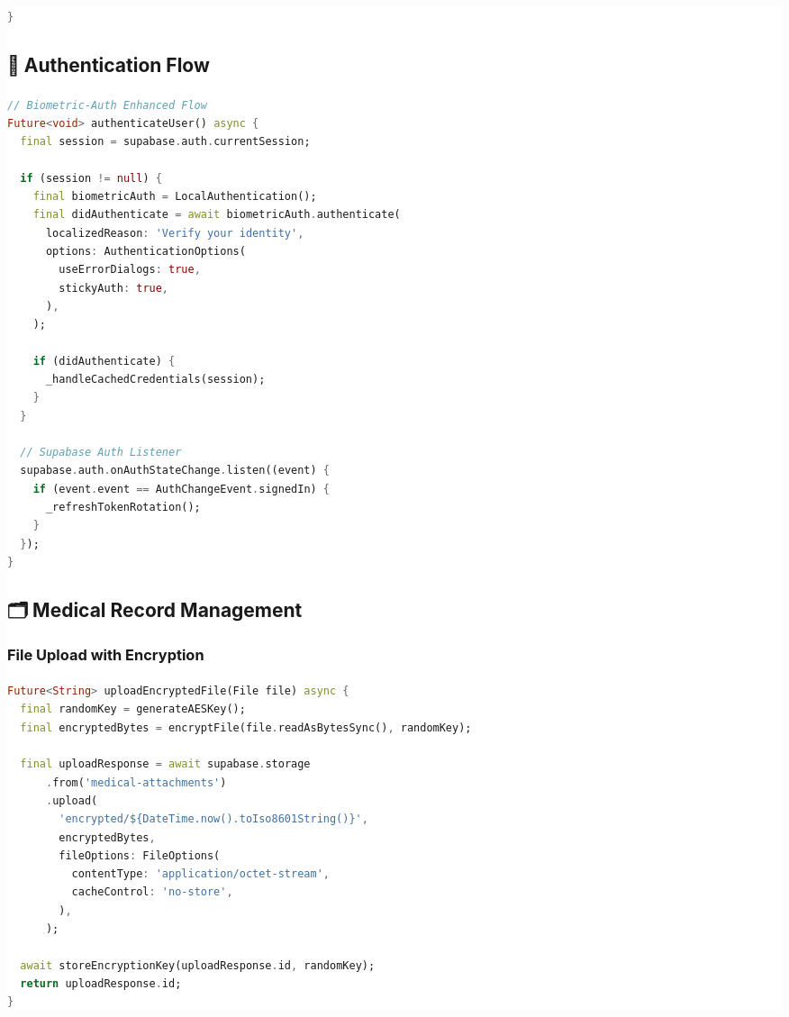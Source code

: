 ```dart
}
```

## 🔐 Authentication Flow
```dart
// Biometric-Auth Enhanced Flow
Future<void> authenticateUser() async {
  final session = supabase.auth.currentSession;
  
  if (session != null) {
    final biometricAuth = LocalAuthentication();
    final didAuthenticate = await biometricAuth.authenticate(
      localizedReason: 'Verify your identity',
      options: AuthenticationOptions(
        useErrorDialogs: true,
        stickyAuth: true,
      ),
    );
    
    if (didAuthenticate) {
      _handleCachedCredentials(session);
    }
  }
  
  // Supabase Auth Listener
  supabase.auth.onAuthStateChange.listen((event) {
    if (event.event == AuthChangeEvent.signedIn) {
      _refreshTokenRotation();
    }
  });
}
```

## 🗂️ Medical Record Management

### File Upload with Encryption
```dart
Future<String> uploadEncryptedFile(File file) async {
  final randomKey = generateAESKey();
  final encryptedBytes = encryptFile(file.readAsBytesSync(), randomKey);
  
  final uploadResponse = await supabase.storage
      .from('medical-attachments')
      .upload(
        'encrypted/${DateTime.now().toIso8601String()}', 
        encryptedBytes,
        fileOptions: FileOptions(
          contentType: 'application/octet-stream',
          cacheControl: 'no-store',
        ),
      );

  await storeEncryptionKey(uploadResponse.id, randomKey);
  return uploadResponse.id;
}
```
